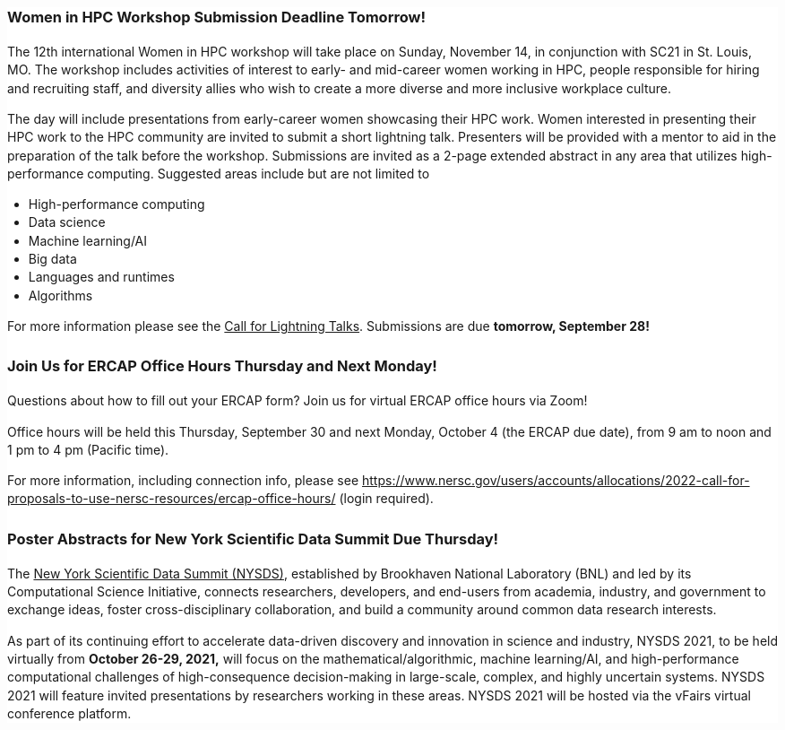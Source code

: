 ### Women in HPC Workshop Submission Deadline Tomorrow! <a name="whpc"/></a> 

The 12th international Women in HPC workshop will take place on Sunday,
November 14, in conjunction with SC21 in St. Louis, MO. The workshop includes
activities of interest to early- and mid-career women working in HPC, people
responsible for hiring and recruiting staff, and diversity allies who wish to
create a more diverse and more inclusive workplace culture.

The day will include presentations from early-career women showcasing their HPC
work. Women interested in presenting their HPC work to the HPC community are
invited to submit a short lightning talk. Presenters will be provided with a 
mentor to aid in the preparation of the talk before the workshop. Submissions
are invited as a 2-page extended abstract in any area that utilizes 
high-performance computing. Suggested areas include but are not limited to
- High-performance computing
- Data science
- Machine learning/AI
- Big data
- Languages and runtimes
- Algorithms

For more information please see the [Call for Lightning Talks](https://womeninhpc.org/events/sc-2021-workshop#!/posters). 
Submissions are due **tomorrow, September 28!**


### Join Us for ERCAP Office Hours Thursday and Next Monday! <a name="ercapoh"/></a> 

Questions about how to fill out your ERCAP form? Join us for virtual ERCAP 
office hours via Zoom!

Office hours will be held this Thursday, September 30 and next Monday, October 4
(the ERCAP due date), from 9 am to noon and 1 pm to 4 pm (Pacific time).

For more information, including connection info, please see 
<https://www.nersc.gov/users/accounts/allocations/2022-call-for-proposals-to-use-nersc-resources/ercap-office-hours/> (login required).


### Poster Abstracts for New York Scientific Data Summit Due Thursday! <a name="nysds21"/></a> 

The [New York Scientific Data Summit (NYSDS)](https://www.bnl.gov/nysds21), 
established by Brookhaven National Laboratory (BNL) and led by its Computational
Science Initiative, connects researchers, developers, and end-users from 
academia, industry, and government to exchange ideas, foster cross-disciplinary 
collaboration, and build a community around common data research interests.

As part of its continuing effort to accelerate data-driven discovery and 
innovation in science and industry, NYSDS 2021, to be held virtually from 
**October 26-29, 2021,** will focus on the mathematical/algorithmic, machine 
learning/AI, and high-performance computational challenges of high-consequence 
decision-making in large-scale, complex, and highly uncertain systems. 
NYSDS 2021 will feature invited presentations by researchers working in these 
areas. NYSDS 2021 will be hosted via the vFairs virtual conference platform.
